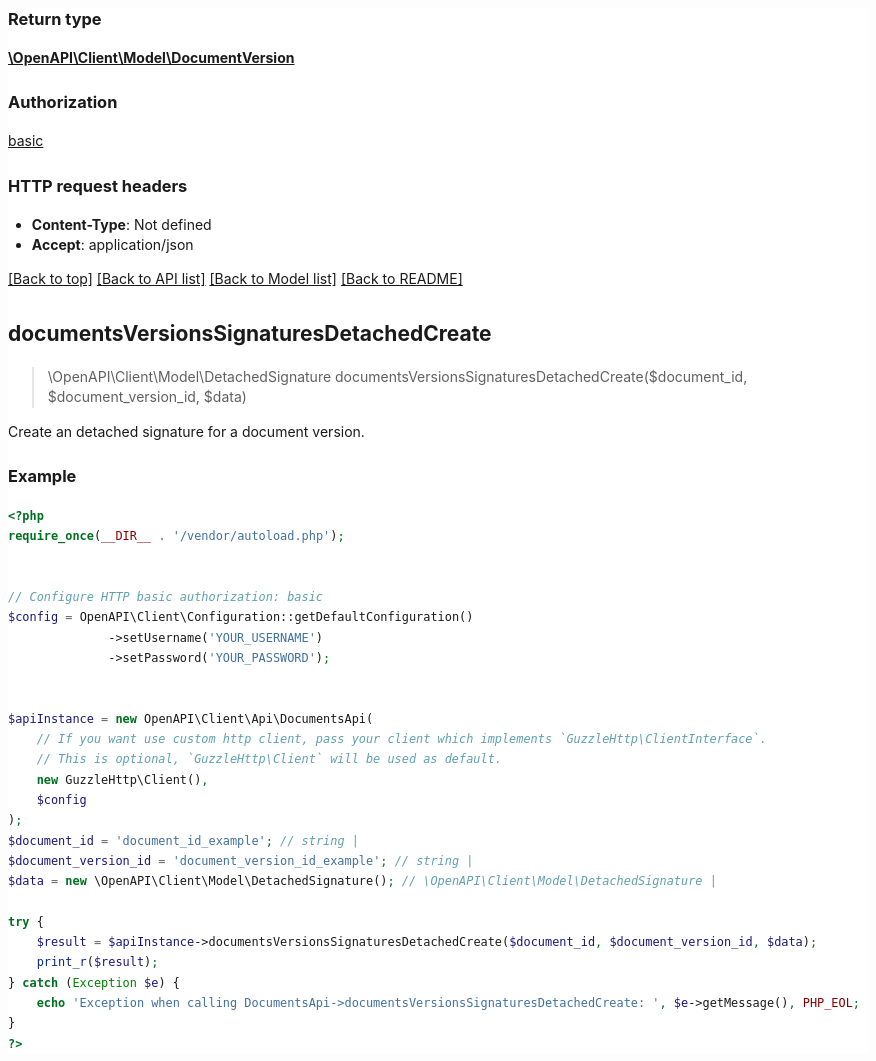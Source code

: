 ### Return type

[**\OpenAPI\Client\Model\DocumentVersion**](../Model/DocumentVersion.md)

### Authorization

[basic](../../README.md#basic)

### HTTP request headers

- **Content-Type**: Not defined
- **Accept**: application/json

[[Back to top]](#) [[Back to API list]](../../README.md#documentation-for-api-endpoints)
[[Back to Model list]](../../README.md#documentation-for-models)
[[Back to README]](../../README.md)


## documentsVersionsSignaturesDetachedCreate

> \OpenAPI\Client\Model\DetachedSignature documentsVersionsSignaturesDetachedCreate($document_id, $document_version_id, $data)



Create an detached signature for a document version.

### Example

```php
<?php
require_once(__DIR__ . '/vendor/autoload.php');


// Configure HTTP basic authorization: basic
$config = OpenAPI\Client\Configuration::getDefaultConfiguration()
              ->setUsername('YOUR_USERNAME')
              ->setPassword('YOUR_PASSWORD');


$apiInstance = new OpenAPI\Client\Api\DocumentsApi(
    // If you want use custom http client, pass your client which implements `GuzzleHttp\ClientInterface`.
    // This is optional, `GuzzleHttp\Client` will be used as default.
    new GuzzleHttp\Client(),
    $config
);
$document_id = 'document_id_example'; // string | 
$document_version_id = 'document_version_id_example'; // string | 
$data = new \OpenAPI\Client\Model\DetachedSignature(); // \OpenAPI\Client\Model\DetachedSignature | 

try {
    $result = $apiInstance->documentsVersionsSignaturesDetachedCreate($document_id, $document_version_id, $data);
    print_r($result);
} catch (Exception $e) {
    echo 'Exception when calling DocumentsApi->documentsVersionsSignaturesDetachedCreate: ', $e->getMessage(), PHP_EOL;
}
?>
```
